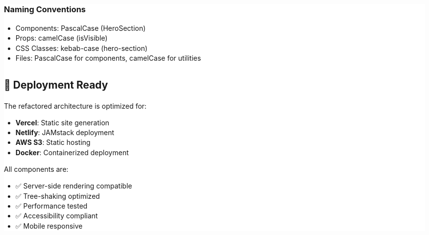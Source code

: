 ### Naming Conventions

- Components: PascalCase (HeroSection)
- Props: camelCase (isVisible)
- CSS Classes: kebab-case (hero-section)
- Files: PascalCase for components, camelCase for utilities

## 🚀 Deployment Ready

The refactored architecture is optimized for:

- **Vercel**: Static site generation
- **Netlify**: JAMstack deployment
- **AWS S3**: Static hosting
- **Docker**: Containerized deployment

All components are:

- ✅ Server-side rendering compatible
- ✅ Tree-shaking optimized
- ✅ Performance tested
- ✅ Accessibility compliant
- ✅ Mobile responsive
